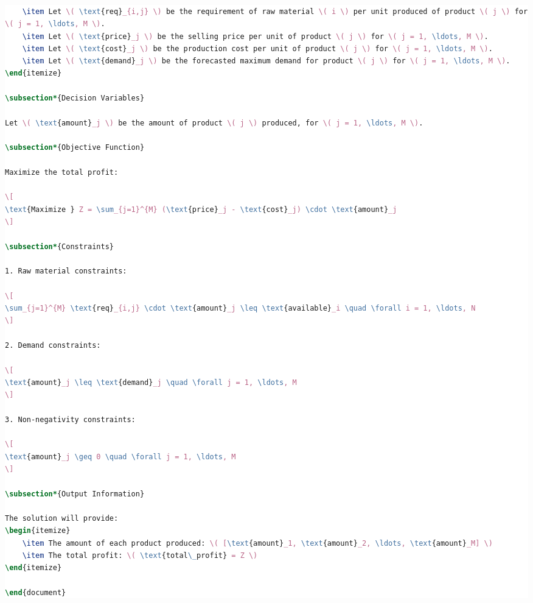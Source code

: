 ```latex
    \item Let \( \text{req}_{i,j} \) be the requirement of raw material \( i \) per unit produced of product \( j \) for \( j = 1, \ldots, M \).
    \item Let \( \text{price}_j \) be the selling price per unit of product \( j \) for \( j = 1, \ldots, M \).
    \item Let \( \text{cost}_j \) be the production cost per unit of product \( j \) for \( j = 1, \ldots, M \).
    \item Let \( \text{demand}_j \) be the forecasted maximum demand for product \( j \) for \( j = 1, \ldots, M \).
\end{itemize}

\subsection*{Decision Variables}

Let \( \text{amount}_j \) be the amount of product \( j \) produced, for \( j = 1, \ldots, M \).

\subsection*{Objective Function}

Maximize the total profit:

\[
\text{Maximize } Z = \sum_{j=1}^{M} (\text{price}_j - \text{cost}_j) \cdot \text{amount}_j
\]

\subsection*{Constraints}

1. Raw material constraints:

\[
\sum_{j=1}^{M} \text{req}_{i,j} \cdot \text{amount}_j \leq \text{available}_i \quad \forall i = 1, \ldots, N
\]

2. Demand constraints:

\[
\text{amount}_j \leq \text{demand}_j \quad \forall j = 1, \ldots, M
\]

3. Non-negativity constraints:

\[
\text{amount}_j \geq 0 \quad \forall j = 1, \ldots, M
\]

\subsection*{Output Information}

The solution will provide:
\begin{itemize}
    \item The amount of each product produced: \( [\text{amount}_1, \text{amount}_2, \ldots, \text{amount}_M] \)
    \item The total profit: \( \text{total\_profit} = Z \)
\end{itemize}

\end{document}
```
